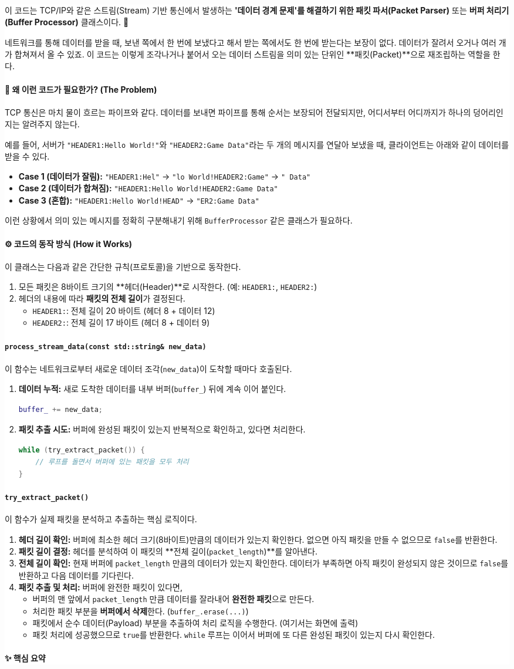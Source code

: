 이 코드는 TCP/IP와 같은 스트림(Stream) 기반 통신에서 발생하는 **'데이터 경계 문제'를 해결하기 위한 패킷 파서(Packet Parser)** 또는 **버퍼 처리기(Buffer Processor)** 클래스이다. 🧐  
  
네트워크를 통해 데이터를 받을 때, 보낸 쪽에서 한 번에 보냈다고 해서 받는 쪽에서도 한 번에 받는다는 보장이 없다. 데이터가 잘려서 오거나 여러 개가 합쳐져서 올 수 있죠. 이 코드는 이렇게 조각나거나 붙어서 오는 데이터 스트림을 의미 있는 단위인 **패킷(Packet)**으로 재조립하는 역할을 한다.  

#### 🤔 왜 이런 코드가 필요한가? (The Problem)
TCP 통신은 마치 물이 흐르는 파이프와 같다. 데이터를 보내면 파이프를 통해 순서는 보장되어 전달되지만, 어디서부터 어디까지가 하나의 덩어리인지는 알려주지 않는다.  
  
예를 들어, 서버가 `"HEADER1:Hello World!"`와 `"HEADER2:Game Data"`라는 두 개의 메시지를 연달아 보냈을 때, 클라이언트는 아래와 같이 데이터를 받을 수 있다.

  * **Case 1 (데이터가 잘림):** `"HEADER1:Hel"` -\> `"lo World!HEADER2:Game"` -\> `" Data"`
  * **Case 2 (데이터가 합쳐짐):** `"HEADER1:Hello World!HEADER2:Game Data"`
  * **Case 3 (혼합):** `"HEADER1:Hello World!HEAD"` -\> `"ER2:Game Data"`

이런 상황에서 의미 있는 메시지를 정확히 구분해내기 위해 `BufferProcessor` 같은 클래스가 필요하다.  
    
#### ⚙️ 코드의 동작 방식 (How it Works)
이 클래스는 다음과 같은 간단한 규칙(프로토콜)을 기반으로 동작한다.
  
1.  모든 패킷은 8바이트 크기의 **헤더(Header)**로 시작한다. (예: `HEADER1:`, `HEADER2:`)
2.  헤더의 내용에 따라 **패킷의 전체 길이**가 결정된다.
      * `HEADER1:`: 전체 길이 20 바이트 (헤더 8 + 데이터 12)
      * `HEADER2:`: 전체 길이 17 바이트 (헤더 8 + 데이터 9)

#### `process_stream_data(const std::string& new_data)`
이 함수는 네트워크로부터 새로운 데이터 조각(`new_data`)이 도착할 때마다 호출된다.

1.  **데이터 누적:** 새로 도착한 데이터를 내부 버퍼(`buffer_`) 뒤에 계속 이어 붙인다.
    ```cpp
    buffer_ += new_data;
    ```
2.  **패킷 추출 시도:** 버퍼에 완성된 패킷이 있는지 반복적으로 확인하고, 있다면 처리한다.
    ```cpp
    while (try_extract_packet()) {
        // 루프를 돌면서 버퍼에 있는 패킷을 모두 처리
    }
    ```

#### `try_extract_packet()`
이 함수가 실제 패킷을 분석하고 추출하는 핵심 로직이다.

1.  **헤더 길이 확인:** 버퍼에 최소한 헤더 크기(8바이트)만큼의 데이터가 있는지 확인한다. 없으면 아직 패킷을 만들 수 없으므로 `false`를 반환한다.
2.  **패킷 길이 결정:** 헤더를 분석하여 이 패킷의 **전체 길이(`packet_length`)**를 알아낸다.
3.  **전체 길이 확인:** 현재 버퍼에 `packet_length` 만큼의 데이터가 있는지 확인한다. 데이터가 부족하면 아직 패킷이 완성되지 않은 것이므로 `false`를 반환하고 다음 데이터를 기다린다.
4.  **패킷 추출 및 처리:** 버퍼에 완전한 패킷이 있다면,
      * 버퍼의 맨 앞에서 `packet_length` 만큼 데이터를 잘라내어 **완전한 패킷**으로 만든다.
      * 처리한 패킷 부분을 **버퍼에서 삭제**한다. (`buffer_.erase(...)`)
      * 패킷에서 순수 데이터(Payload) 부분을 추출하여 처리 로직을 수행한다. (여기서는 화면에 출력)
      * 패킷 처리에 성공했으므로 `true`를 반환한다. `while` 루프는 이어서 버퍼에 또 다른 완성된 패킷이 있는지 다시 확인한다.
  
#### ✨ 핵심 요약
